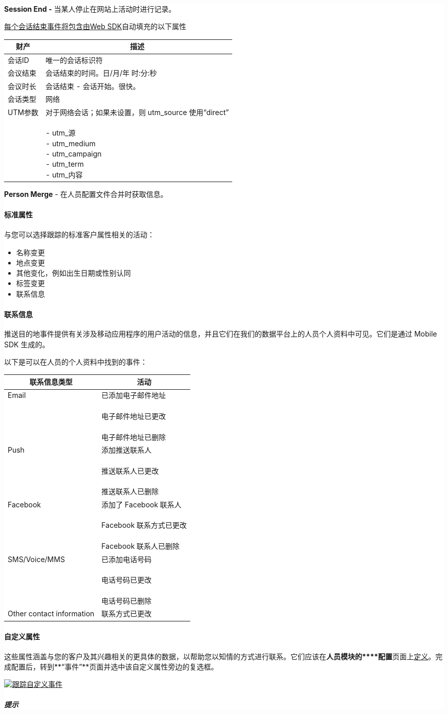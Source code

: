 **Session End -** 当某人停止在网站上活动时进行记录。 

[每个会话结束事件将包含由Web SDK](https://www.infobip.com/docs/people/synchronize-your-audience#web-sdk-create-and-update)自动填充的以下属性[](https://www.infobip.com/docs/people/synchronize-your-audience#web-sdk-create-and-update)

|财产|描述|
|---|---|
|会话ID|唯一的会话标识符|
|会议结束|会话结束的时间。日/月/年 时:分:秒|
|会议时长|会话结束 - 会话开始。很快。|
|会话类型|网络|
|UTM参数|对于网络会话；如果未设置，则 utm_source 使用“direct”<br><br>- utm_源<br>- utm_medium<br>- utm_campaign<br>- utm_term<br>- utm_内容|

**Person Merge** - 在人员配置文件合并时获取信息。

#### 标准属性

与您可以选择跟踪的标准客户属性相关的活动：

- 名称变更
- 地点变更
- 其他变化，例如出生日期或性别认同
- 标签变更
- 联系信息

#### 联系信息

推送目的地事件提供有关涉及移动应用程序的用户活动的信息，并且它们在我们的数据平台上的人员个人资料中可见。它们是通过 Mobile SDK 生成的。 

以下是可以在人员的个人资料中找到的事件：

|联系信息类型|活动|
|---|---|
|Email|已添加电子邮件地址<br><br>电子邮件地址已更改<br><br>电子邮件地址已删除|
|Push|添加推送联系人<br><br>推送联系人已更改<br><br>推送联系人已删除|
|Facebook|添加了 Facebook 联系人<br><br>Facebook 联系方式已更改<br><br>Facebook 联系人已删除|
|SMS/Voice/MMS|已添加电话号码<br><br>电话号码已更改<br><br>电话号码已删除|
|Other contact information|联系方式已更改|

#### 自定义属性 

这些属性涵盖与您的客户及其兴趣相关的更具体的数据，以帮助您以知情的方式进行联系。它们应该在**人员模块的****配置**页面上[定义](https://www.infobip.com/docs/people/manage-data#custom-attributes)。完成配置后，转到**“事件”**页面并选中该自定义属性旁边的复选框。

[![跟踪自定义事件](https://www.infobip.com/docs/images/uploads/articles/track-custom-in-events.png)](https://www.infobip.com/docs/images/uploads/articles/track-custom-in-events.png)

##### 提示
